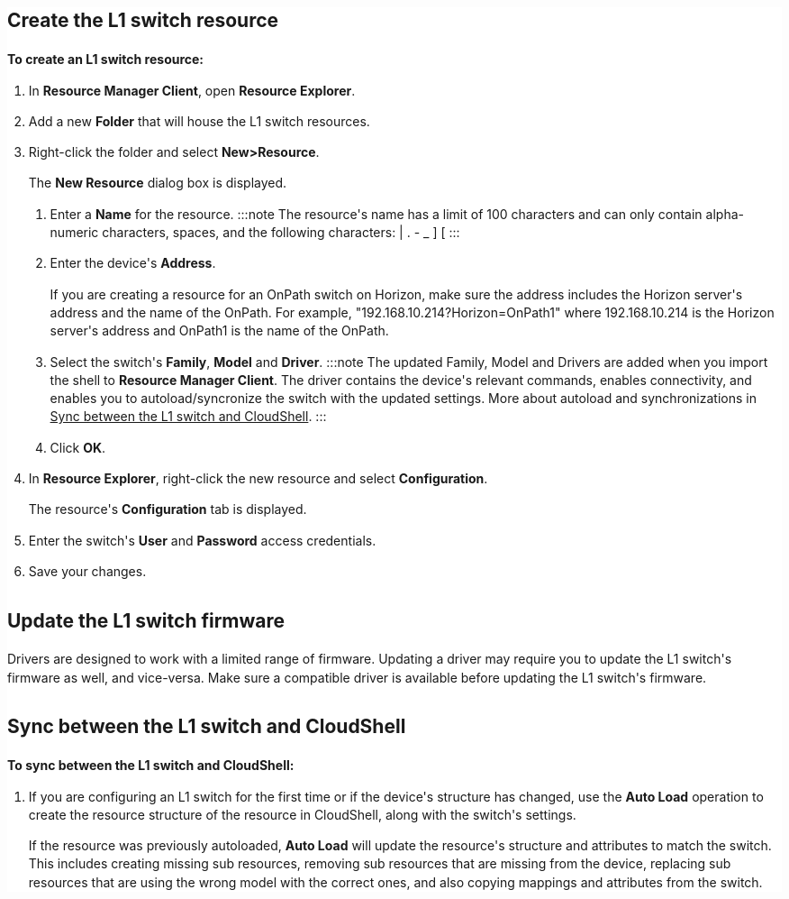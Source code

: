 ## Create the L1 switch resource

**To create an L1 switch resource:**

1. In **Resource Manager Client**, open **Resource Explorer**.
2. Add a new **Folder** that will house the L1 switch resources.
3. Right-click the folder and select **New>Resource**.
    
    The **New Resource** dialog box is displayed.
    
    1. Enter a **Name** for the resource.
        :::note
        The resource's name has a limit of 100 characters and can only contain alpha-numeric characters, spaces, and the following characters: | . - \_ \] \[
        :::
    2. Enter the device's **Address**.
        
        If you are creating a resource for an OnPath switch on Horizon, make sure the address includes the Horizon server's address and the name of the OnPath. For example, "192.168.10.214?Horizon=OnPath1" where 192.168.10.214 is the Horizon server's address and OnPath1 is the name of the OnPath.
        
    3. Select the switch's **Family**, **Model** and **Driver**.
        :::note
        The updated Family, Model and Drivers are added when you import the shell to **Resource Manager Client**. The driver contains the device's relevant commands, enables connectivity, and enables you to autoload/syncronize the switch with the updated settings. More about autoload and synchronizations in [Sync between the L1 switch and CloudShell](https://help.quali.com/Online%20Help/0.0/Portal/Content/Admn/Cnct-Ctrl-L1-Swch.htm?Highlight=L1%20Switches#Switch-s).
        :::
    4. Click **OK**.
4. In **Resource Explorer**, right-click the new resource and select **Configuration**.
    
    The resource's **Configuration** tab is displayed.
    
5. Enter the switch's **User** and **Password** access credentials.
6. Save your changes.

## Update the L1 switch firmware

Drivers are designed to work with a limited range of firmware. Updating a driver may require you to update the L1 switch's firmware as well, and vice-versa. Make sure a compatible driver is available before updating the L1 switch's firmware.

## Sync between the L1 switch and CloudShell

**To sync between the L1 switch and CloudShell:**

1. If you are configuring an L1 switch for the first time or if the device's structure has changed, use the **Auto Load** operation to create the resource structure of the resource in CloudShell, along with the switch's settings.
    
    If the resource was previously autoloaded, **Auto Load** will update the resource's structure and attributes to match the switch. This includes creating missing sub resources, removing sub resources that are missing from the device, replacing sub resources that are using the wrong model with the correct ones, and also copying mappings and attributes from the switch.
    